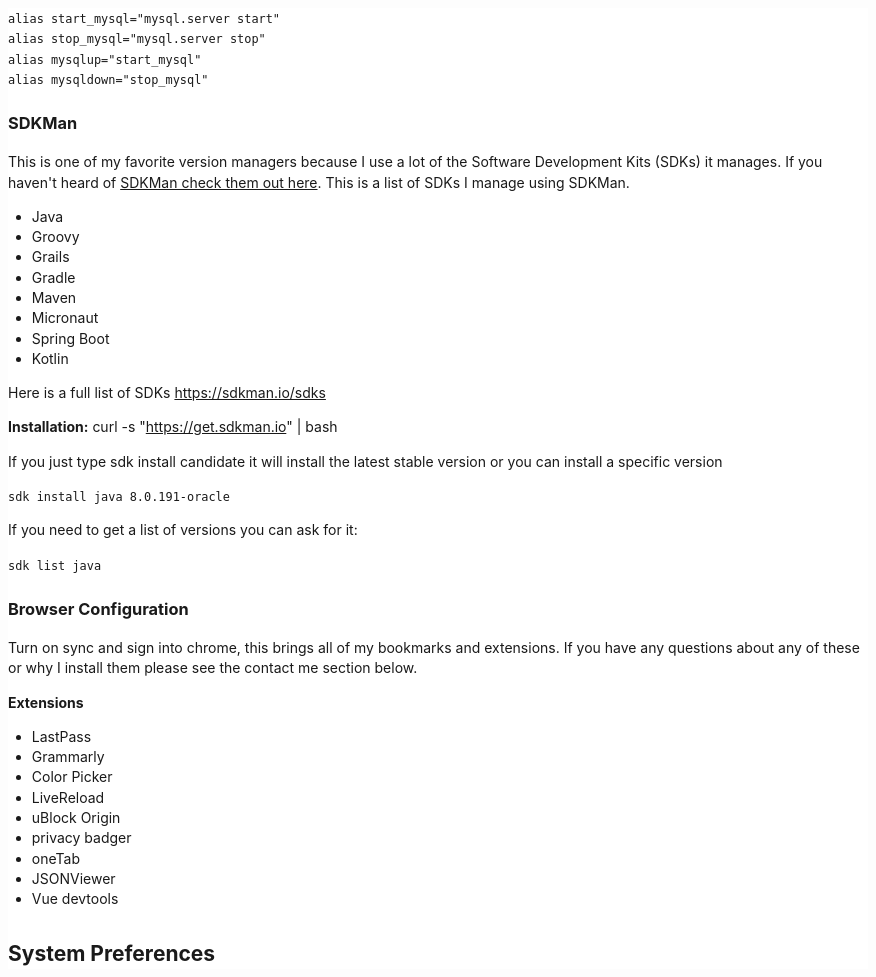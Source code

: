 ```
alias start_mysql="mysql.server start"
alias stop_mysql="mysql.server stop"
alias mysqlup="start_mysql"
alias mysqldown="stop_mysql"
```

### SDKMan

This is one of my favorite version managers because I use a lot of the Software Development Kits (SDKs) it manages. If you haven't heard of [SDKMan check them out here](https://sdkman.io/install). This is a list of SDKs I manage using SDKMan.

*   Java
*   Groovy
*   Grails
*   Gradle
*   Maven
*   Micronaut
*   Spring Boot
*   Kotlin

Here is a full list of SDKs https://sdkman.io/sdks

**Installation:** curl -s "https://get.sdkman.io" | bash

If you just type sdk install candidate it will install the latest stable version or you can install a specific version

```
sdk install java 8.0.191-oracle
```

If you need to get a list of versions you can ask for it:

```
sdk list java
```

### Browser Configuration

Turn on sync and sign into chrome, this brings all of my bookmarks and extensions. If you have any questions about any of these or why I install them please see the contact me section below.

**Extensions**

*   LastPass
*   Grammarly
*   Color Picker
*   LiveReload
*   uBlock Origin
*   privacy badger
*   oneTab
*   JSONViewer
*   Vue devtools

## System Preferences

